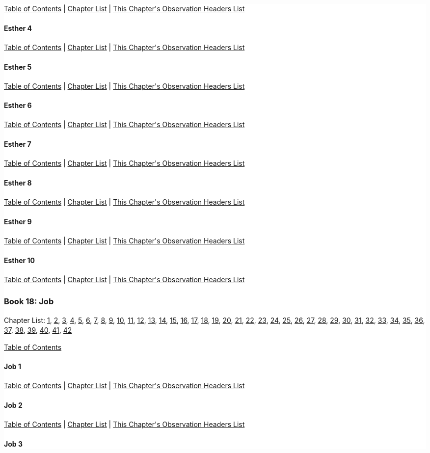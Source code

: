 [Table of Contents](#table-of-contents) | [Chapter List](#book-17-esther) | [This Chapter's Observation Headers List](#esther-3)
#### Esther 4

[Table of Contents](#table-of-contents) | [Chapter List](#book-17-esther) | [This Chapter's Observation Headers List](#esther-4)
#### Esther 5

[Table of Contents](#table-of-contents) | [Chapter List](#book-17-esther) | [This Chapter's Observation Headers List](#esther-5)
#### Esther 6

[Table of Contents](#table-of-contents) | [Chapter List](#book-17-esther) | [This Chapter's Observation Headers List](#esther-6)
#### Esther 7

[Table of Contents](#table-of-contents) | [Chapter List](#book-17-esther) | [This Chapter's Observation Headers List](#esther-7)
#### Esther 8

[Table of Contents](#table-of-contents) | [Chapter List](#book-17-esther) | [This Chapter's Observation Headers List](#esther-8)
#### Esther 9

[Table of Contents](#table-of-contents) | [Chapter List](#book-17-esther) | [This Chapter's Observation Headers List](#esther-9)
#### Esther 10

[Table of Contents](#table-of-contents) | [Chapter List](#book-17-esther) | [This Chapter's Observation Headers List](#esther-10)
### Book 18: Job
Chapter List: [1](#job-1), [2](#job-2), [3](#job-3), [4](#job-4), [5](#job-5), 
[6](#job-6), [7](#job-7), [8](#job-8), [9](#job-9), [10](#job-10), 
[11](#job-11), [12](#job-12), [13](#job-13), [14](#job-14), [15](#job-15), 
[16](#job-16), [17](#job-17), [18](#job-18), [19](#job-19), [20](#job-20), 
[21](#job-21), [22](#job-22), [23](#job-23), [24](#job-24), [25](#job-25), 
[26](#job-26), [27](#job-27), [28](#job-28), [29](#job-29), [30](#job-30), 
[31](#job-31), [32](#job-32), [33](#job-33), [34](#job-34), [35](#job-35), 
[36](#job-36), [37](#job-37), [38](#job-38), [39](#job-39), [40](#job-40), 
[41](#job-41), [42](#job-42)

[Table of Contents](#table-of-contents)
#### Job 1

[Table of Contents](#table-of-contents) | [Chapter List](#book-18-job) | [This Chapter's Observation Headers List](#job-1)
#### Job 2

[Table of Contents](#table-of-contents) | [Chapter List](#book-18-job) | [This Chapter's Observation Headers List](#job-2)
#### Job 3
